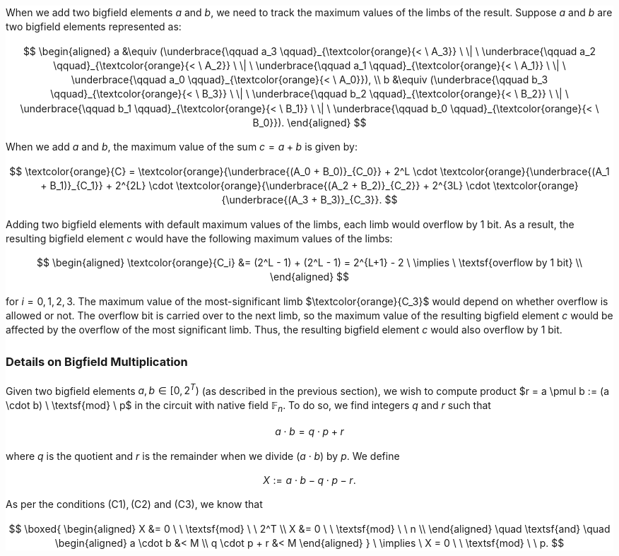 When we add two bigfield elements $a$ and $b$, we need to track the maximum values of the limbs of the result. Suppose $a$ and $b$ are two bigfield elements represented as:

$$
\begin{aligned}
a &\equiv (\underbrace{\qquad a_3 \qquad}_{\textcolor{orange}{< \ A_3}} \ \| \ \underbrace{\qquad a_2 \qquad}_{\textcolor{orange}{< \ A_2}} \ \| \ \underbrace{\qquad a_1 \qquad}_{\textcolor{orange}{< \ A_1}} \ \| \ \underbrace{\qquad a_0 \qquad}_{\textcolor{orange}{< \ A_0}}), \\
b &\equiv (\underbrace{\qquad b_3 \qquad}_{\textcolor{orange}{< \ B_3}} \ \| \ \underbrace{\qquad b_2 \qquad}_{\textcolor{orange}{< \ B_2}} \ \| \ \underbrace{\qquad b_1 \qquad}_{\textcolor{orange}{< \ B_1}} \ \| \ \underbrace{\qquad b_0 \qquad}_{\textcolor{orange}{< \ B_0}}).
\end{aligned}
$$

When we add $a$ and $b$, the maximum value of the sum $c = a + b$ is given by:

$$
\textcolor{orange}{C} = \textcolor{orange}{\underbrace{(A_0 + B_0)}_{C_0}} + 2^L \cdot \textcolor{orange}{\underbrace{(A_1 + B_1)}_{C_1}} + 2^{2L} \cdot \textcolor{orange}{\underbrace{(A_2 + B_2)}_{C_2}} + 2^{3L} \cdot \textcolor{orange}{\underbrace{(A_3 + B_3)}_{C_3}}.
$$

Adding two bigfield elements with default maximum values of the limbs, each limb would overflow by 1 bit. As a result, the resulting bigfield element $c$ would have the following maximum values of the limbs:

$$
\begin{aligned}
\textcolor{orange}{C_i} &= (2^L - 1) + (2^L - 1) = 2^{L+1} - 2 \ \implies \ \textsf{overflow by 1 bit} \\
\end{aligned}
$$

for $i = 0, 1, 2, 3$. The maximum value of the most-significant limb $\textcolor{orange}{C_3}$ would depend on whether overflow is allowed or not.
The overflow bit is carried over to the next limb, so the maximum value of the resulting bigfield element $c$ would be affected by the overflow of the most significant limb. Thus, the resulting bigfield element $c$ would also overflow by 1 bit.

### Details on Bigfield Multiplication

Given two bigfield elements $a, b \in [0, 2^T)$ (as described in the previous section), we wish to compute product $r = a \pmul b := (a \cdot b) \ \textsf{mod} \ p$ in the circuit with native field $\mathbb{F}_n$. To do so, we find integers $q$ and $r$ such that

$$a \cdot b = q \cdot p + r$$

where $q$ is the quotient and $r$ is the remainder when we divide $(a \cdot b)$ by $p$. We define

$$X := a \cdot b - q \cdot p - r.$$

As per the conditions $(\text{C1}), (\text{C2})$ and $(\text{C3})$, we know that

$$
\boxed{
\begin{aligned}
X &= 0 \ \ \textsf{mod} \ \ 2^T \\
X &= 0 \ \ \textsf{mod} \ \ n \\
\end{aligned}
\quad \textsf{and} \quad
\begin{aligned}
a \cdot b &< M \\
q \cdot p + r &< M
\end{aligned}
}
\ \implies \
X = 0 \ \ \textsf{mod} \ \ p.
$$
